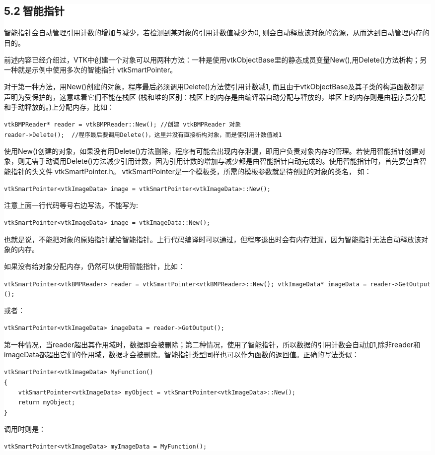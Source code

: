 ## 5.2 智能指针

智能指针会自动管理引用计数的增加与减少，若检测到某对象的引用计数值减少为0, 则会自动释放该对象的资源，从而达到自动管理内存的目的。

前述内容已经介绍过，VTK中创建一个对象可以用两种方法：一种是使用vtkObjectBase里的静态成员变量New(),用Delete()方法析构；另一种就是示例中使用多次的智能指针 vtkSmartPointer<T>。

对于第一种方法，用New()创建的对象，程序最后必须调用Delete()方法使引用计数减1, 而且由于vtkObjectBase及其子类的构造函数都是声明为受保护的，这意味着它们不能在栈区 (栈和堆的区别：栈区上的内存是由编译器自动分配与释放的，堆区上的内存则是由程序员分配和手动释放的。)上分配内存，比如：

```
vtkBMPReader* reader = vtkBMPReader::New(); //创建 vtkBMPReader 对象
reader->Delete();  //程序最后要调用Delete()，这里并没有直接析构对象，而是使引用计数值减1
```

使用New()创建的对象，如果没有用Delete()方法删除，程序有可能会出现内存泄漏，即用户负责对象内存的管理。若使用智能指针创建对象，则无需手动调用Delete()方法减少引用计数，因为引用计数的增加与减少都是由智能指针自动完成的。使用智能指针时，首先要包含智能指针的头文件 vtkSmartPointer.h。 vtkSmartPointer是一个模板类，所需的模板参数就是待创建的对象的类名， 如：

```
vtkSmartPointer<vtkImageData> image = vtkSmartPointer<vtkImageData>::New();
```

注意上面一行代码等号右边写法，不能写为:

```
vtkSmartPointer<vtkImageData> image = vtkImageData::New();
```

也就是说，不能把对象的原始指针赋给智能指针。上行代码编译时可以通过，但程序退出时会有内存泄漏，因为智能指针无法自动释放该对象的内存。

如果没有给对象分配内存，仍然可以使用智能指针，比如：

```
vtkSmartPointer<vtkBMPReader> reader = vtkSmartPointer<vtkBMPReader>::New(); vtkImageData* imageData = reader->GetOutput();
```

或者：

```
vtkSmartPointer<vtkImageData> imageData = reader->GetOutput();
```

第一种情况，当reader超出其作用域时，数据即会被删除；第二种情况，使用了智能指针，所以数据的引用计数会自动加1,除非reader和imageData都超出它们的作用域，数据才会被删除。智能指针类型同样也可以作为函数的返回值。正确的写法类似：

```
vtkSmartPointer<vtkImageData> MyFunction()
{
	vtkSmartPointer<vtkImageData> myObject = vtkSmartPointer<vtkImageData>::New();
	return myObject;
}
```

调用时则是：

```
vtkSmartPointer<vtkImageData> myImageData = MyFunction();
```

